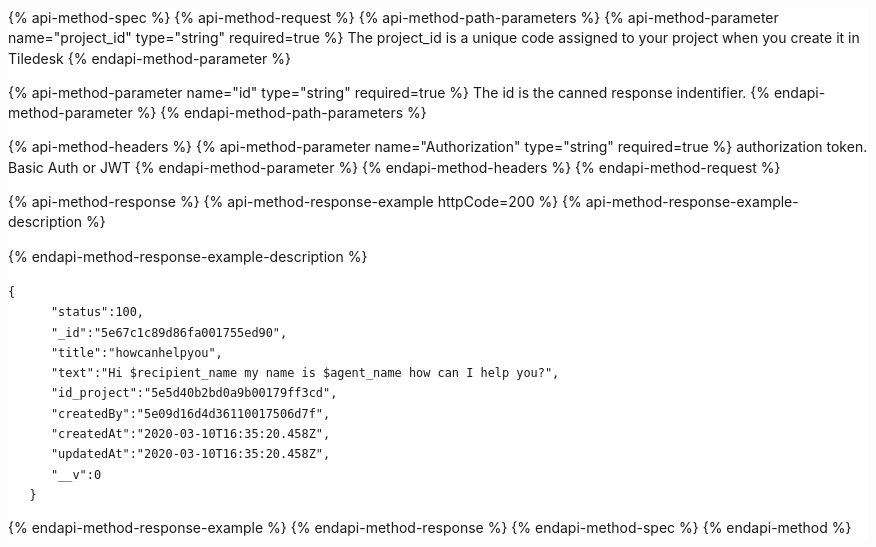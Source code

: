 {% api-method-spec %}
{% api-method-request %}
{% api-method-path-parameters %}
{% api-method-parameter name="project\_id" type="string" required=true %}
The project\_id is a unique code assigned to your project when you create it in Tiledesk
{% endapi-method-parameter %}

{% api-method-parameter name="id" type="string" required=true %}
The id is the canned response indentifier.
{% endapi-method-parameter %}
{% endapi-method-path-parameters %}

{% api-method-headers %}
{% api-method-parameter name="Authorization" type="string" required=true %}
authorization token. Basic Auth or JWT
{% endapi-method-parameter %}
{% endapi-method-headers %}
{% endapi-method-request %}

{% api-method-response %}
{% api-method-response-example httpCode=200 %}
{% api-method-response-example-description %}

{% endapi-method-response-example-description %}

```text
{
      "status":100,
      "_id":"5e67c1c89d86fa001755ed90",
      "title":"howcanhelpyou",
      "text":"Hi $recipient_name my name is $agent_name how can I help you?",
      "id_project":"5e5d40b2bd0a9b00179ff3cd",
      "createdBy":"5e09d16d4d36110017506d7f",
      "createdAt":"2020-03-10T16:35:20.458Z",
      "updatedAt":"2020-03-10T16:35:20.458Z",
      "__v":0
   }
```
{% endapi-method-response-example %}
{% endapi-method-response %}
{% endapi-method-spec %}
{% endapi-method %}

